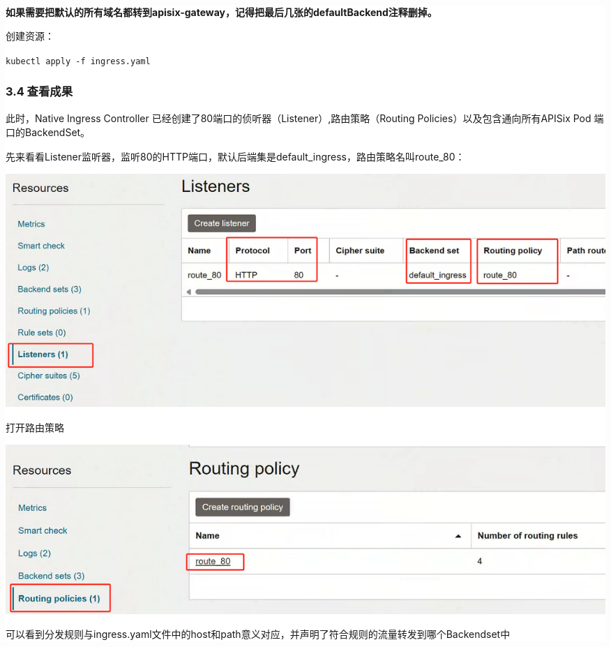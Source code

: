 **如果需要把默认的所有域名都转到apisix-gateway，记得把最后几张的defaultBackend注释删掉。**

创建资源：

```
kubectl apply -f ingress.yaml
```

### 3.4 查看成果

此时，Native Ingress Controller 已经创建了80端口的侦听器（Listener）,路由策略（Routing Policies）以及包含通向所有APISix Pod 端口的BackendSet。

先来看看Listener监听器，监听80的HTTP端口，默认后端集是default_ingress，路由策略名叫route_80：

![nic.assetsimage-20240123171843148.png](nic.assetsimage-20240123171843148.png)

打开路由策略

![nic.assetsimage-20240123172024661.png](nic.assetsimage-20240123172024661.png)

可以看到分发规则与ingress.yaml文件中的host和path意义对应，并声明了符合规则的流量转发到哪个Backendset中
